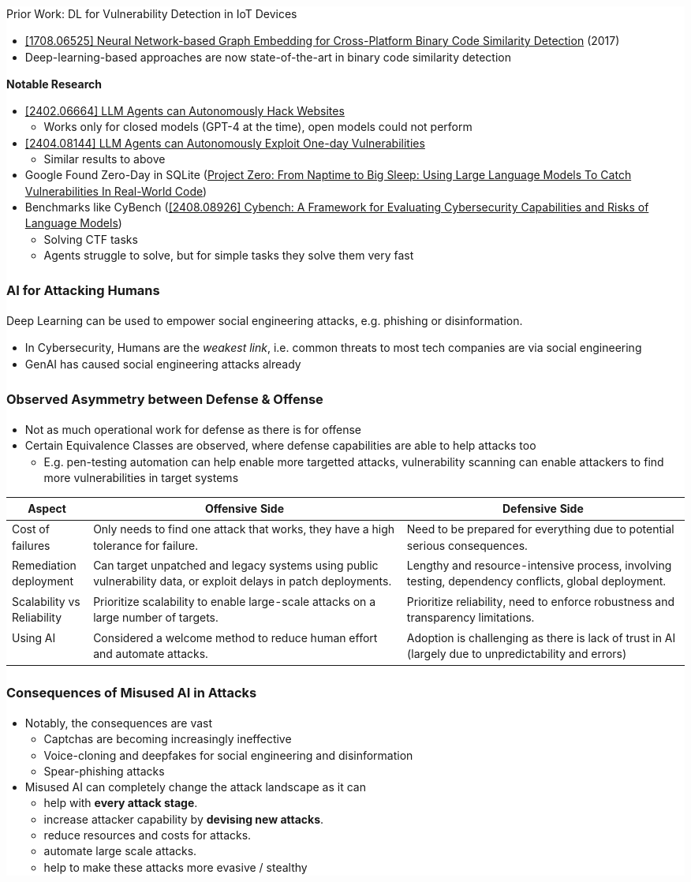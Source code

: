 Prior Work: DL for Vulnerability Detection in IoT Devices
- [\[1708.06525\] Neural Network-based Graph Embedding for Cross-Platform Binary Code Similarity Detection](https://arxiv.org/abs/1708.06525) (2017)
- Deep-learning-based approaches are now state-of-the-art in binary code similarity detection

**Notable Research**
- [\[2402.06664\] LLM Agents can Autonomously Hack Websites](https://arxiv.org/abs/2402.06664)
	- Works only for closed models (GPT-4 at the time), open models could not perform
- [\[2404.08144\] LLM Agents can Autonomously Exploit One-day Vulnerabilities](https://arxiv.org/abs/2404.08144)
	- Similar results to above
- Google Found Zero-Day in SQLite ([Project Zero: From Naptime to Big Sleep: Using Large Language Models To Catch Vulnerabilities In Real-World Code](https://googleprojectzero.blogspot.com/2024/10/from-naptime-to-big-sleep.html))
- Benchmarks like CyBench ([\[2408.08926\] Cybench: A Framework for Evaluating Cybersecurity Capabilities and Risks of Language Models](https://arxiv.org/abs/2408.08926))
	- Solving CTF tasks
	- Agents struggle to solve, but for simple tasks they solve them very fast

### AI for Attacking Humans
Deep Learning can be used to empower social engineering attacks, e.g. phishing or disinformation.
- In Cybersecurity, Humans are the *weakest link*, i.e. common threats to most tech companies are via social engineering
- GenAI has caused social engineering attacks already

### Observed Asymmetry between Defense & Offense
- Not as much operational work for defense as there is for offense
- Certain Equivalence Classes are observed, where defense capabilities are able to help attacks too
	- E.g. pen-testing automation can help enable more targetted attacks, vulnerability scanning can enable attackers to find more vulnerabilities in target systems

| Aspect                     | Offensive Side                                                                                                   | Defensive Side                                                                                       |
| -------------------------- | ---------------------------------------------------------------------------------------------------------------- | ---------------------------------------------------------------------------------------------------- |
| Cost of failures           | Only needs to find one attack that works, they have a high tolerance for failure.                                | Need to be prepared for everything due to potential serious consequences.                            |
| Remediation deployment     | Can target unpatched and legacy systems using public vulnerability data, or exploit delays in patch deployments. | Lengthy and resource-intensive process, involving testing, dependency conflicts, global deployment.  |
| Scalability vs Reliability | Prioritize scalability to enable large-scale attacks on a large number of targets.                               | Prioritize reliability, need to enforce robustness and transparency limitations.                     |
| Using AI                   | Considered a welcome method to reduce human effort and automate attacks.                                         | Adoption is challenging as there is lack of trust in AI (largely due to unpredictability and errors) |

### Consequences of Misused AI in Attacks
- Notably, the consequences are vast
	- Captchas are becoming increasingly ineffective
	- Voice-cloning and deepfakes for social engineering and disinformation
	- Spear-phishing attacks
- Misused AI can completely change the attack landscape as it can
	- help with **every attack stage**.
	- increase attacker capability by **devising new attacks**.
	- reduce resources and costs for attacks.
	- automate large scale attacks.
	- help to make these attacks more evasive / stealthy
